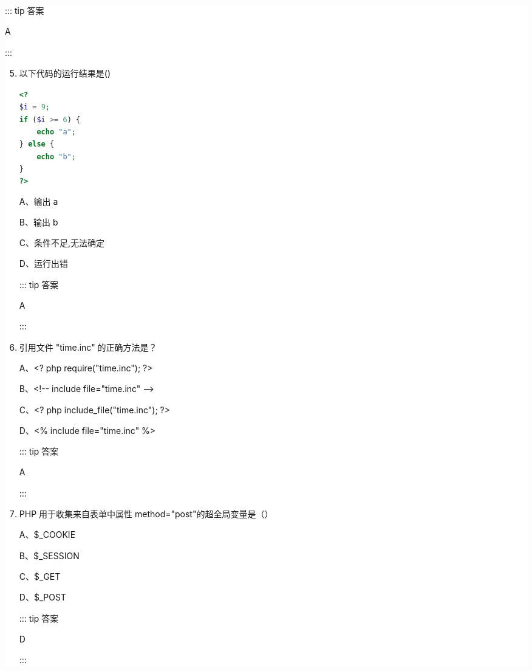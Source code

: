    ::: tip 答案

   A

   :::

5. 以下代码的运行结果是()

   ```php
   <?
   $i = 9;
   if ($i >= 6) {
       echo "a";
   } else {
       echo "b";
   }
   ?>
   ```

   A、输出 a

   B、输出 b

   C、条件不足,无法确定

   D、运行出错

   ::: tip 答案

   A

   :::

6. 引用文件 "time.inc" 的正确方法是？

   A、\<? php require("time.inc"); ?\>

   B、\<!-- include file="time.inc" --\>

   C、\<? php include_file("time.inc"); ?\>

   D、\<% include file="time.inc" %\>

   ::: tip 答案

   A

   :::

7. PHP 用于收集来自表单中属性 method="post"的超全局变量是（）

   A、$\_COOKIE

   B、$\_SESSION

   C、$\_GET

   D、$\_POST

   ::: tip 答案

   D

   :::
